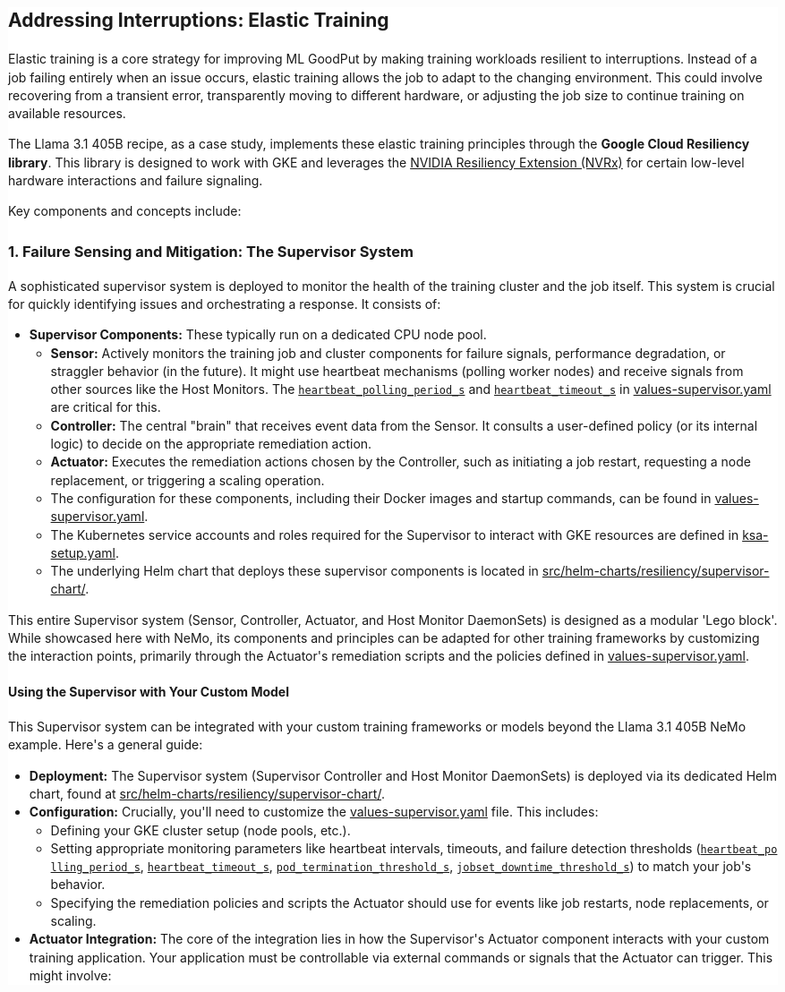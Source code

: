 ## Addressing Interruptions: Elastic Training

Elastic training is a core strategy for improving ML GoodPut by making training workloads resilient to interruptions. Instead of a job failing entirely when an issue occurs, elastic training allows the job to adapt to the changing environment. This could involve recovering from a transient error, transparently moving to different hardware, or adjusting the job size to continue training on available resources.

The Llama 3.1 405B recipe, as a case study, implements these elastic training principles through the **Google Cloud Resiliency library**. This library is designed to work with GKE and leverages the [NVIDIA Resiliency Extension (NVRx)](https://github.com/NVIDIA/nvidia-resiliency-ext) for certain low-level hardware interactions and failure signaling.

Key components and concepts include:

### 1. Failure Sensing and Mitigation: The Supervisor System

A sophisticated supervisor system is deployed to monitor the health of the training cluster and the job itself. This system is crucial for quickly identifying issues and orchestrating a response. It consists of:

*   **Supervisor Components:** These typically run on a dedicated CPU node pool.
    *   **Sensor:** Actively monitors the training job and cluster components for failure signals, performance degradation, or straggler behavior (in the future). It might use heartbeat mechanisms (polling worker nodes) and receive signals from other sources like the Host Monitors. The [`heartbeat_polling_period_s`](values-supervisor.yaml) and [`heartbeat_timeout_s`](values-supervisor.yaml) in [values-supervisor.yaml](values-supervisor.yaml) are critical for this.
    *   **Controller:** The central "brain" that receives event data from the Sensor. It consults a user-defined policy (or its internal logic) to decide on the appropriate remediation action.
    *   **Actuator:** Executes the remediation actions chosen by the Controller, such as initiating a job restart, requesting a node replacement, or triggering a scaling operation.
    *   The configuration for these components, including their Docker images and startup commands, can be found in [values-supervisor.yaml](values-supervisor.yaml).
    *   The Kubernetes service accounts and roles required for the Supervisor to interact with GKE resources are defined in [ksa-setup.yaml](ksa-setup.yaml).
    *   The underlying Helm chart that deploys these supervisor components is located in [src/helm-charts/resiliency/supervisor-chart/](../../../../src/helm-charts/resiliency/supervisor-chart/).

This entire Supervisor system (Sensor, Controller, Actuator, and Host Monitor DaemonSets) is designed as a modular 'Lego block'. While showcased here with NeMo, its components and principles can be adapted for other training frameworks by customizing the interaction points, primarily through the Actuator's remediation scripts and the policies defined in [values-supervisor.yaml](values-supervisor.yaml).

#### Using the Supervisor with Your Custom Model
This Supervisor system can be integrated with your custom training frameworks or models beyond the Llama 3.1 405B NeMo example. Here's a general guide:

*   **Deployment:** The Supervisor system (Supervisor Controller and Host Monitor DaemonSets) is deployed via its dedicated Helm chart, found at [src/helm-charts/resiliency/supervisor-chart/](../../../../src/helm-charts/resiliency/supervisor-chart/).
*   **Configuration:** Crucially, you'll need to customize the [values-supervisor.yaml](values-supervisor.yaml) file. This includes:
    *   Defining your GKE cluster setup (node pools, etc.).
    *   Setting appropriate monitoring parameters like heartbeat intervals, timeouts, and failure detection thresholds ([`heartbeat_polling_period_s`](values-supervisor.yaml), [`heartbeat_timeout_s`](values-supervisor.yaml), [`pod_termination_threshold_s`](values-supervisor.yaml), [`jobset_downtime_threshold_s`](values-supervisor.yaml)) to match your job's behavior.
    *   Specifying the remediation policies and scripts the Actuator should use for events like job restarts, node replacements, or scaling.
*   **Actuator Integration:** The core of the integration lies in how the Supervisor's Actuator component interacts with your custom training application. Your application must be controllable via external commands or signals that the Actuator can trigger. This might involve: